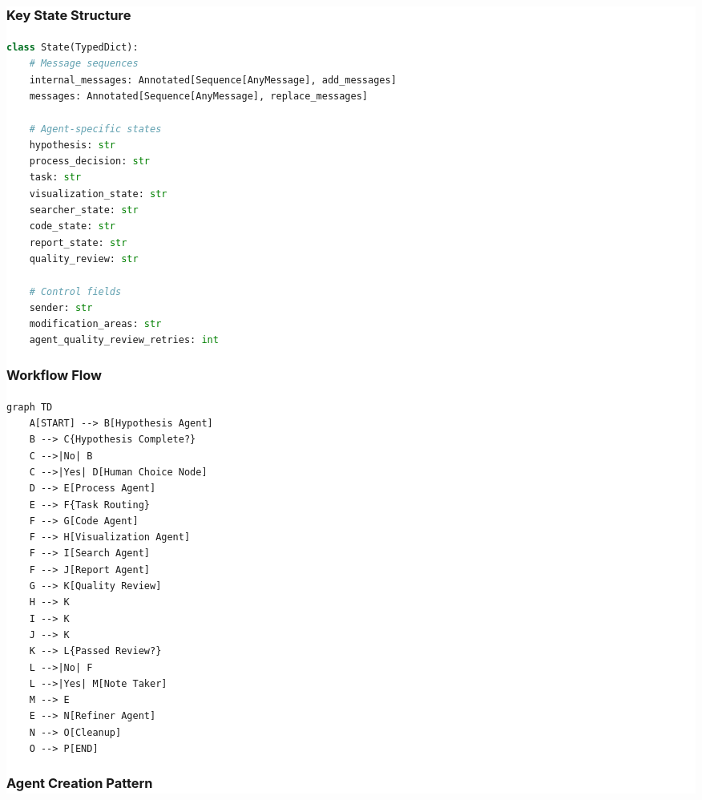 ### Key State Structure

```python
class State(TypedDict):
    # Message sequences
    internal_messages: Annotated[Sequence[AnyMessage], add_messages]
    messages: Annotated[Sequence[AnyMessage], replace_messages]
    
    # Agent-specific states
    hypothesis: str
    process_decision: str
    task: str
    visualization_state: str
    searcher_state: str
    code_state: str
    report_state: str
    quality_review: str
    
    # Control fields
    sender: str
    modification_areas: str
    agent_quality_review_retries: int
```

### Workflow Flow

```mermaid
graph TD
    A[START] --> B[Hypothesis Agent]
    B --> C{Hypothesis Complete?}
    C -->|No| B
    C -->|Yes| D[Human Choice Node]
    D --> E[Process Agent]
    E --> F{Task Routing}
    F --> G[Code Agent]
    F --> H[Visualization Agent]
    F --> I[Search Agent]
    F --> J[Report Agent]
    G --> K[Quality Review]
    H --> K
    I --> K
    J --> K
    K --> L{Passed Review?}
    L -->|No| F
    L -->|Yes| M[Note Taker]
    M --> E
    E --> N[Refiner Agent]
    N --> O[Cleanup]
    O --> P[END]
```

### Agent Creation Pattern
